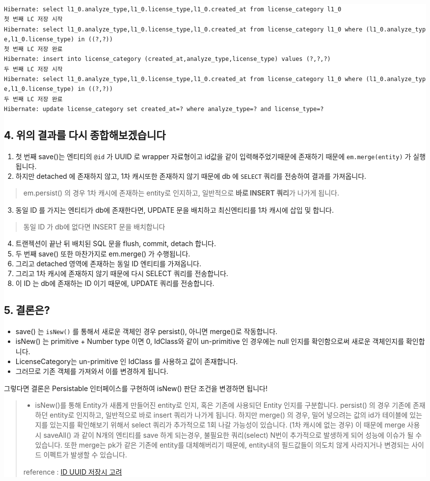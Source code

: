 ```
Hibernate: select l1_0.analyze_type,l1_0.license_type,l1_0.created_at from license_category l1_0
첫 번째 LC 저장 시작
Hibernate: select l1_0.analyze_type,l1_0.license_type,l1_0.created_at from license_category l1_0 where (l1_0.analyze_type,l1_0.license_type) in ((?,?))
첫 번째 LC 저장 완료
Hibernate: insert into license_category (created_at,analyze_type,license_type) values (?,?,?)
두 번째 LC 저장 시작
Hibernate: select l1_0.analyze_type,l1_0.license_type,l1_0.created_at from license_category l1_0 where (l1_0.analyze_type,l1_0.license_type) in ((?,?))
두 번째 LC 저장 완료
Hibernate: update license_category set created_at=? where analyze_type=? and license_type=?
```

## **4.** 위의 결과를 다시 종합해보겠습니다

1. 첫 번째 save()는 엔티티의 `@id` 가 UUID 로 wrapper 자료형이고 id값을 같이 입력해주었기때문에 존재하기 때문에 `em.merge(entity)` 가 실행됩니다.
2. 하지만 detached 에 존재하지 않고, 1차 캐시또한 존재하지 않기 때문에 db 에 `SELECT` 쿼리를 전송하여 결과를 가져옵니다.
> em.persist() 의 경우 1차 캐시에 존재하는 entity로 인지하고, 일반적으로 **바로 INSERT 쿼리**가 나가게 됩니다.
3. 동일 ID 를 가지는 엔티티가 db에 존재한다면, UPDATE 문을 배치하고 최신엔티티를 1차 캐시에 삽입 및 합니다.
> 동일 ID 가 db에 없다면 INSERT 문을 배치합니다
4. 트랜젝션이 끝난 뒤 배치된 SQL 문을 flush, commit, detach 합니다.
5. 두 번째 save() 또한 마찬가지로 em.merge() 가 수행됩니다.
6. 그리고 detached 영역에 존재하는 동일 ID 엔티티를 가져옵니다.
7. 그리고 1차 캐시에 존재하지 않기 때문에 다시 SELECT 쿼리를 전송합니다.
8. 이 ID 는 db에 존재하는 ID 이기 때문에, UPDATE 쿼리를 전송합니다.

## **5.** 결론은?

* save() 는 `isNew()` 를 통해서 새로운 객체인 경우 persist(), 아니면 merge()로 작동합니다.
* isNew() 는 primitive + Number type 이면 0, IdClass와 같이 un-primitive 인 경우에는 null 인지를 확인함으로써 새로운 객체인지를 확인합니다.
* LicenseCategory는 un-primitive 인 IdClass 를 사용하고 값이 존재합니다.
* 그러므로 기존 객체를 가져와서 이를 변경하게 됩니다.

그렇다면 결론은 Persistable 인터페이스를 구현하여 isNew() 판단 조건을 변경하면 됩니다!


> * isNew()를 통해 Entity가 새롭게 만들어진 entity로 인지, 혹은 기존에 사용되던 Entity 인지를 구분합니다. persist() 의 경우 기존에 존재하던 entity로 인지하고, 일반적으로 바로 insert 쿼리가 나가게 됩니다. 하지만 merge() 의 경우, 밀어 넣으려는 값의 id가 테이블에 있는지를 있는지를 확인해보기 위해서 select 쿼리가 추가적으로 1회 나갈 가능성이 있습니다. (1차 캐시에 없는 경우) 이 때문에 merge 사용시 saveAll() 과 같이 N개의 엔티티를 save 하게 되는경우, 불필요한 쿼리(select) N번이 추가적으로 발생하게 되어 성능에 이슈가 될 수 있습니다. 또한 merge는 pk가 같은 기존에 entity를 대체해버리기 때문에, entity내의 필드값들이 의도치 않게 사라지거나 변경되는 사이드 이펙트가 발생할 수 있습니다.
>
> reference : [ID UUID 저장시 고려](https://unluckyjung.github.io/jpa/2022/06/19/JPA-save-isNew/)